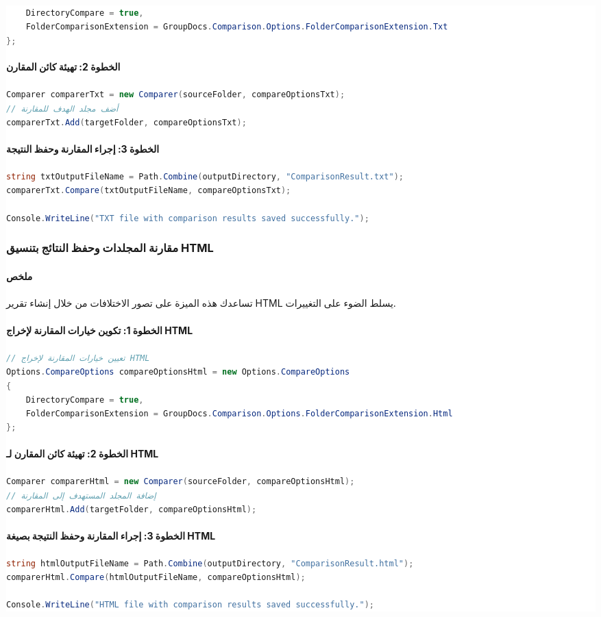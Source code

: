 ```csharp
    DirectoryCompare = true,
    FolderComparisonExtension = GroupDocs.Comparison.Options.FolderComparisonExtension.Txt
};
```

#### الخطوة 2: تهيئة كائن المقارن

```csharp
Comparer comparerTxt = new Comparer(sourceFolder, compareOptionsTxt);
// أضف مجلد الهدف للمقارنة
comparerTxt.Add(targetFolder, compareOptionsTxt);
```

#### الخطوة 3: إجراء المقارنة وحفظ النتيجة

```csharp
string txtOutputFileName = Path.Combine(outputDirectory, "ComparisonResult.txt");
comparerTxt.Compare(txtOutputFileName, compareOptionsTxt);

Console.WriteLine("TXT file with comparison results saved successfully.");
```

### مقارنة المجلدات وحفظ النتائج بتنسيق HTML

#### ملخص
تساعدك هذه الميزة على تصور الاختلافات من خلال إنشاء تقرير HTML يسلط الضوء على التغييرات.

#### الخطوة 1: تكوين خيارات المقارنة لإخراج HTML

```csharp
// تعيين خيارات المقارنة لإخراج HTML
Options.CompareOptions compareOptionsHtml = new Options.CompareOptions
{
    DirectoryCompare = true,
    FolderComparisonExtension = GroupDocs.Comparison.Options.FolderComparisonExtension.Html
};
```

#### الخطوة 2: تهيئة كائن المقارن لـ HTML

```csharp
Comparer comparerHtml = new Comparer(sourceFolder, compareOptionsHtml);
// إضافة المجلد المستهدف إلى المقارنة
comparerHtml.Add(targetFolder, compareOptionsHtml);
```

#### الخطوة 3: إجراء المقارنة وحفظ النتيجة بصيغة HTML

```csharp
string htmlOutputFileName = Path.Combine(outputDirectory, "ComparisonResult.html");
comparerHtml.Compare(htmlOutputFileName, compareOptionsHtml);

Console.WriteLine("HTML file with comparison results saved successfully.");
```
